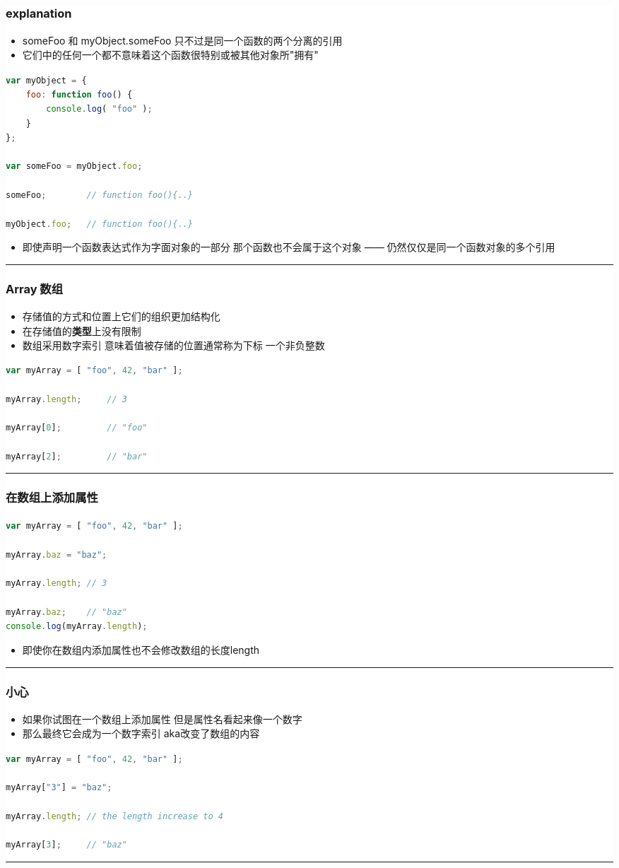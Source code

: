 ### explanation
- someFoo 和 myObject.someFoo 只不过是同一个函数的两个分离的引用
- 它们中的任何一个都不意味着这个函数很特别或被其他对象所"拥有"
```javascript
var myObject = {
	foo: function foo() {
		console.log( "foo" );
	}
};

var someFoo = myObject.foo;

someFoo;		// function foo(){..}

myObject.foo;	// function foo(){..}
```
- 即使声明一个函数表达式作为字面对象的一部分 那个函数也不会属于这个对象 —— 仍然仅仅是同一个函数对象的多个引用
---
### Array 数组
- 存储值的方式和位置上它们的组织更加结构化
- 在存储值的**类型**上没有限制
- 数组采用数字索引 意味着值被存储的位置通常称为下标 一个非负整数
```javascript
var myArray = [ "foo", 42, "bar" ];

myArray.length;		// 3

myArray[0];			// "foo"

myArray[2];			// "bar"
```
---
### 在数组上添加属性
```javascript
var myArray = [ "foo", 42, "bar" ];

myArray.baz = "baz";

myArray.length;	// 3

myArray.baz;	// "baz"
console.log(myArray.length);

```
- 即使你在数组内添加属性也不会修改数组的长度length
---
### 小心
- 如果你试图在一个数组上添加属性 但是属性名看起来像一个数字
- 那么最终它会成为一个数字索引 aka改变了数组的内容
```javascript
var myArray = [ "foo", 42, "bar" ];

myArray["3"] = "baz";

myArray.length;	// the length increase to 4

myArray[3];		// "baz"
```
---

  
